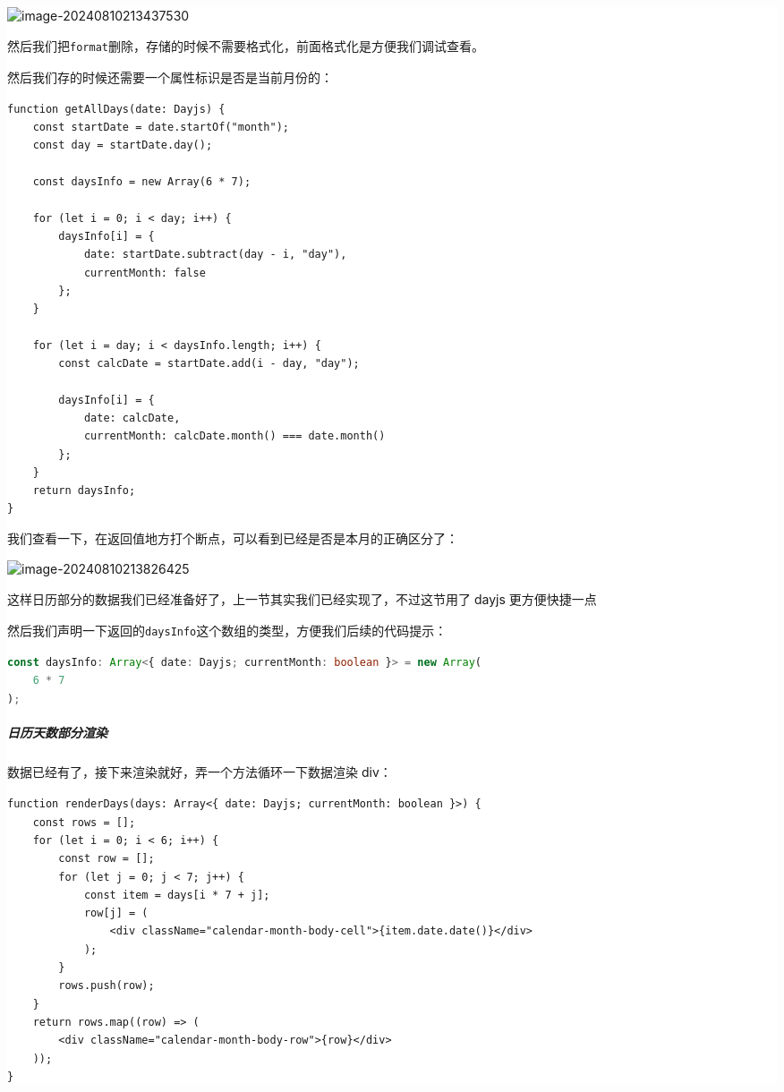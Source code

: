 ![image-20240810213437530](https://chen-1320883525.cos.ap-chengdu.myqcloud.com/img/image-20240810213437530.png)

然后我们把`format`删除，存储的时候不需要格式化，前面格式化是方便我们调试查看。

然后我们存的时候还需要一个属性标识是否是当前月份的：

```tsx
function getAllDays(date: Dayjs) {
	const startDate = date.startOf("month");
	const day = startDate.day();

	const daysInfo = new Array(6 * 7);

	for (let i = 0; i < day; i++) {
		daysInfo[i] = {
			date: startDate.subtract(day - i, "day"),
			currentMonth: false
		};
	}

	for (let i = day; i < daysInfo.length; i++) {
		const calcDate = startDate.add(i - day, "day");

		daysInfo[i] = {
			date: calcDate,
			currentMonth: calcDate.month() === date.month()
		};
	}
	return daysInfo;
}
```

我们查看一下，在返回值地方打个断点，可以看到已经是否是本月的正确区分了：

![image-20240810213826425](https://chen-1320883525.cos.ap-chengdu.myqcloud.com/img/image-20240810213826425.png)

这样日历部分的数据我们已经准备好了，上一节其实我们已经实现了，不过这节用了 dayjs 更方便快捷一点

然后我们声明一下返回的`daysInfo`这个数组的类型，方便我们后续的代码提示：

```ts
const daysInfo: Array<{ date: Dayjs; currentMonth: boolean }> = new Array(
	6 * 7
);
```

##### 日历天数部分渲染

数据已经有了，接下来渲染就好，弄一个方法循环一下数据渲染 div：

```tsx
function renderDays(days: Array<{ date: Dayjs; currentMonth: boolean }>) {
	const rows = [];
	for (let i = 0; i < 6; i++) {
		const row = [];
		for (let j = 0; j < 7; j++) {
			const item = days[i * 7 + j];
			row[j] = (
				<div className="calendar-month-body-cell">{item.date.date()}</div>
			);
		}
		rows.push(row);
	}
	return rows.map((row) => (
		<div className="calendar-month-body-row">{row}</div>
	));
}
```

